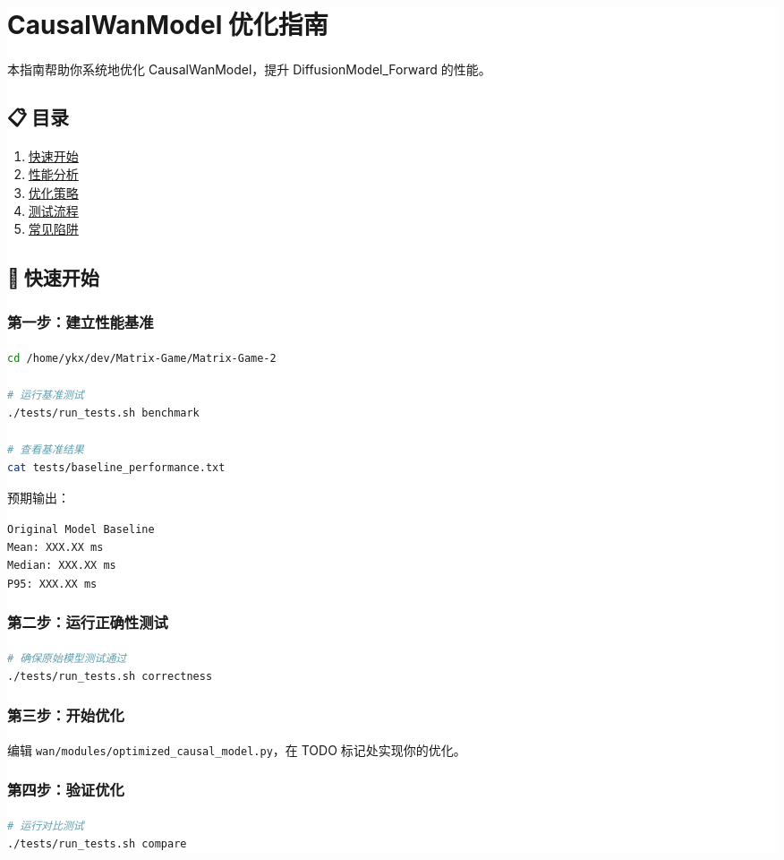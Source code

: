 # CausalWanModel 优化指南

本指南帮助你系统地优化 CausalWanModel，提升 DiffusionModel_Forward 的性能。

## 📋 目录

1. [快速开始](#快速开始)
2. [性能分析](#性能分析)
3. [优化策略](#优化策略)
4. [测试流程](#测试流程)
5. [常见陷阱](#常见陷阱)

## 🚀 快速开始

### 第一步：建立性能基准

```bash
cd /home/ykx/dev/Matrix-Game/Matrix-Game-2

# 运行基准测试
./tests/run_tests.sh benchmark

# 查看基准结果
cat tests/baseline_performance.txt
```

预期输出：
```
Original Model Baseline
Mean: XXX.XX ms
Median: XXX.XX ms
P95: XXX.XX ms
```

### 第二步：运行正确性测试

```bash
# 确保原始模型测试通过
./tests/run_tests.sh correctness
```

### 第三步：开始优化

编辑 `wan/modules/optimized_causal_model.py`，在 TODO 标记处实现你的优化。

### 第四步：验证优化

```bash
# 运行对比测试
./tests/run_tests.sh compare
```
